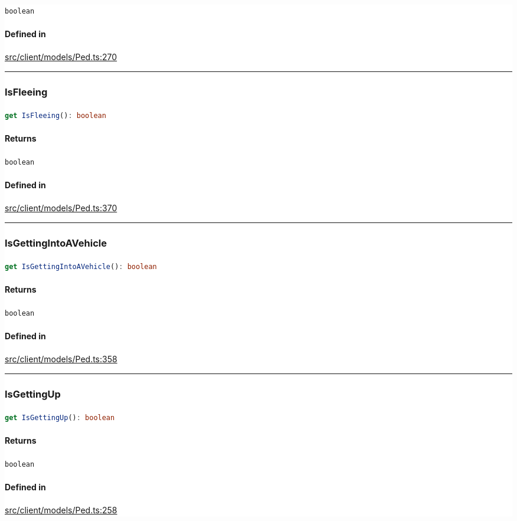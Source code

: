 `boolean`

#### Defined in

[src/client/models/Ped.ts:270](https://github.com/nativewrappers/fivem/blob/a98996c0c5fa01724c4f2137e7528f7f3c03bc27/src/client/models/Ped.ts#L270)

***

### IsFleeing

```ts
get IsFleeing(): boolean
```

#### Returns

`boolean`

#### Defined in

[src/client/models/Ped.ts:370](https://github.com/nativewrappers/fivem/blob/a98996c0c5fa01724c4f2137e7528f7f3c03bc27/src/client/models/Ped.ts#L370)

***

### IsGettingIntoAVehicle

```ts
get IsGettingIntoAVehicle(): boolean
```

#### Returns

`boolean`

#### Defined in

[src/client/models/Ped.ts:358](https://github.com/nativewrappers/fivem/blob/a98996c0c5fa01724c4f2137e7528f7f3c03bc27/src/client/models/Ped.ts#L358)

***

### IsGettingUp

```ts
get IsGettingUp(): boolean
```

#### Returns

`boolean`

#### Defined in

[src/client/models/Ped.ts:258](https://github.com/nativewrappers/fivem/blob/a98996c0c5fa01724c4f2137e7528f7f3c03bc27/src/client/models/Ped.ts#L258)
